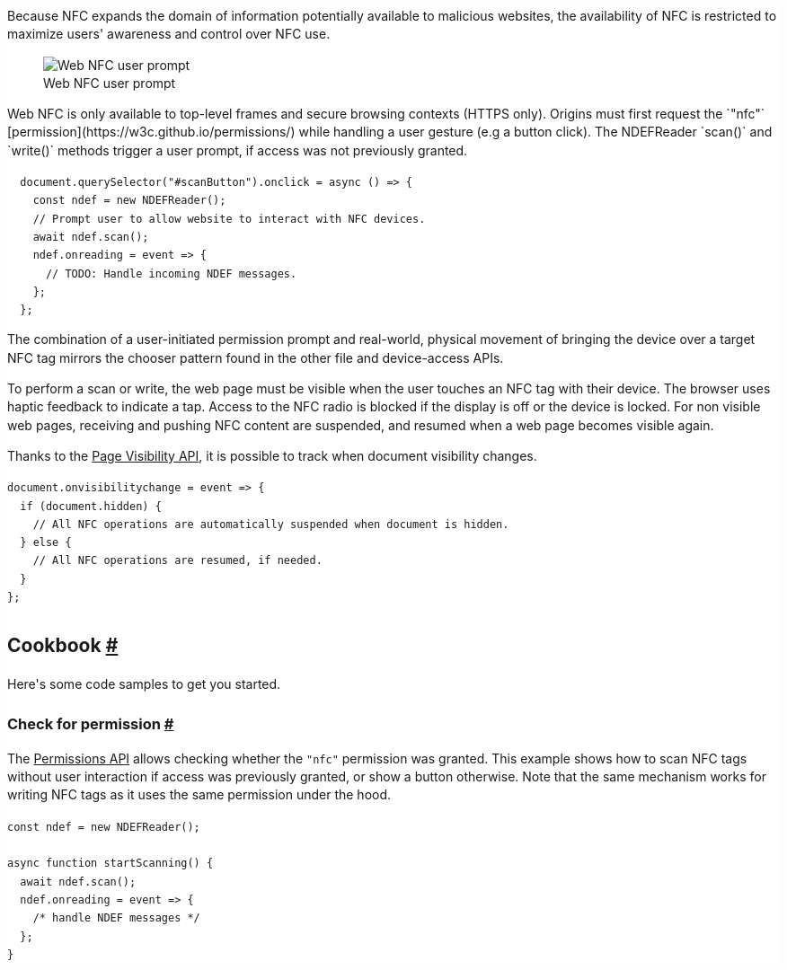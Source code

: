 Because NFC expands the domain of information potentially available to malicious websites, the availability of NFC is restricted to maximize users' awareness and control over NFC use.

<figure><img src="https://web-dev.imgix.net/image/admin/PjUcOk4zbtOFJLXfSeSD.png?auto=format" alt="Web NFC user prompt" sizes="(min-width: 800px) 800px, calc(100vw - 48px)" srcset="https://web-dev.imgix.net/image/admin/PjUcOk4zbtOFJLXfSeSD.png?auto=format&amp;w=200 200w,     https://web-dev.imgix.net/image/admin/PjUcOk4zbtOFJLXfSeSD.png?auto=format&amp;w=228 228w,     https://web-dev.imgix.net/image/admin/PjUcOk4zbtOFJLXfSeSD.png?auto=format&amp;w=260 260w,     https://web-dev.imgix.net/image/admin/PjUcOk4zbtOFJLXfSeSD.png?auto=format&amp;w=296 296w,     https://web-dev.imgix.net/image/admin/PjUcOk4zbtOFJLXfSeSD.png?auto=format&amp;w=338 338w,     https://web-dev.imgix.net/image/admin/PjUcOk4zbtOFJLXfSeSD.png?auto=format&amp;w=385 385w,     https://web-dev.imgix.net/image/admin/PjUcOk4zbtOFJLXfSeSD.png?auto=format&amp;w=439 439w,     https://web-dev.imgix.net/image/admin/PjUcOk4zbtOFJLXfSeSD.png?auto=format&amp;w=500 500w,     https://web-dev.imgix.net/image/admin/PjUcOk4zbtOFJLXfSeSD.png?auto=format&amp;w=571 571w,     https://web-dev.imgix.net/image/admin/PjUcOk4zbtOFJLXfSeSD.png?auto=format&amp;w=650 650w,     https://web-dev.imgix.net/image/admin/PjUcOk4zbtOFJLXfSeSD.png?auto=format&amp;w=741 741w,     https://web-dev.imgix.net/image/admin/PjUcOk4zbtOFJLXfSeSD.png?auto=format&amp;w=845 845w,     https://web-dev.imgix.net/image/admin/PjUcOk4zbtOFJLXfSeSD.png?auto=format&amp;w=964 964w,     https://web-dev.imgix.net/image/admin/PjUcOk4zbtOFJLXfSeSD.png?auto=format&amp;w=1098 1098w,     https://web-dev.imgix.net/image/admin/PjUcOk4zbtOFJLXfSeSD.png?auto=format&amp;w=1252 1252w,     https://web-dev.imgix.net/image/admin/PjUcOk4zbtOFJLXfSeSD.png?auto=format&amp;w=1428 1428w,     https://web-dev.imgix.net/image/admin/PjUcOk4zbtOFJLXfSeSD.png?auto=format&amp;w=1600 1600w" width="800" height="407" /><figcaption>Web NFC user prompt</figcaption></figure>Web NFC is only available to top-level frames and secure browsing contexts (HTTPS only). Origins must first request the `"nfc"` [permission](https://w3c.github.io/permissions/) while handling a user gesture (e.g a button click). The NDEFReader `scan()` and `write()` methods trigger a user prompt, if access was not previously granted.

      document.querySelector("#scanButton").onclick = async () => {
        const ndef = new NDEFReader();
        // Prompt user to allow website to interact with NFC devices.
        await ndef.scan();
        ndef.onreading = event => {
          // TODO: Handle incoming NDEF messages.
        };
      };

The combination of a user-initiated permission prompt and real-world, physical movement of bringing the device over a target NFC tag mirrors the chooser pattern found in the other file and device-access APIs.

To perform a scan or write, the web page must be visible when the user touches an NFC tag with their device. The browser uses haptic feedback to indicate a tap. Access to the NFC radio is blocked if the display is off or the device is locked. For non visible web pages, receiving and pushing NFC content are suspended, and resumed when a web page becomes visible again.

Thanks to the [Page Visibility API](https://developer.mozilla.org/en-US/docs/Web/API/Page_Visibility_API), it is possible to track when document visibility changes.

    document.onvisibilitychange = event => {
      if (document.hidden) {
        // All NFC operations are automatically suspended when document is hidden.
      } else {
        // All NFC operations are resumed, if needed.
      }
    };

## Cookbook <a href="#cookbook" class="w-headline-link">#</a>

Here's some code samples to get you started.

### Check for permission <a href="#check-for-permission" class="w-headline-link">#</a>

The [Permissions API](https://www.w3.org/TR/permissions/) allows checking whether the `"nfc"` permission was granted. This example shows how to scan NFC tags without user interaction if access was previously granted, or show a button otherwise. Note that the same mechanism works for writing NFC tags as it uses the same permission under the hood.

    const ndef = new NDEFReader();

    async function startScanning() {
      await ndef.scan();
      ndef.onreading = event => {
        /* handle NDEF messages */
      };
    }
